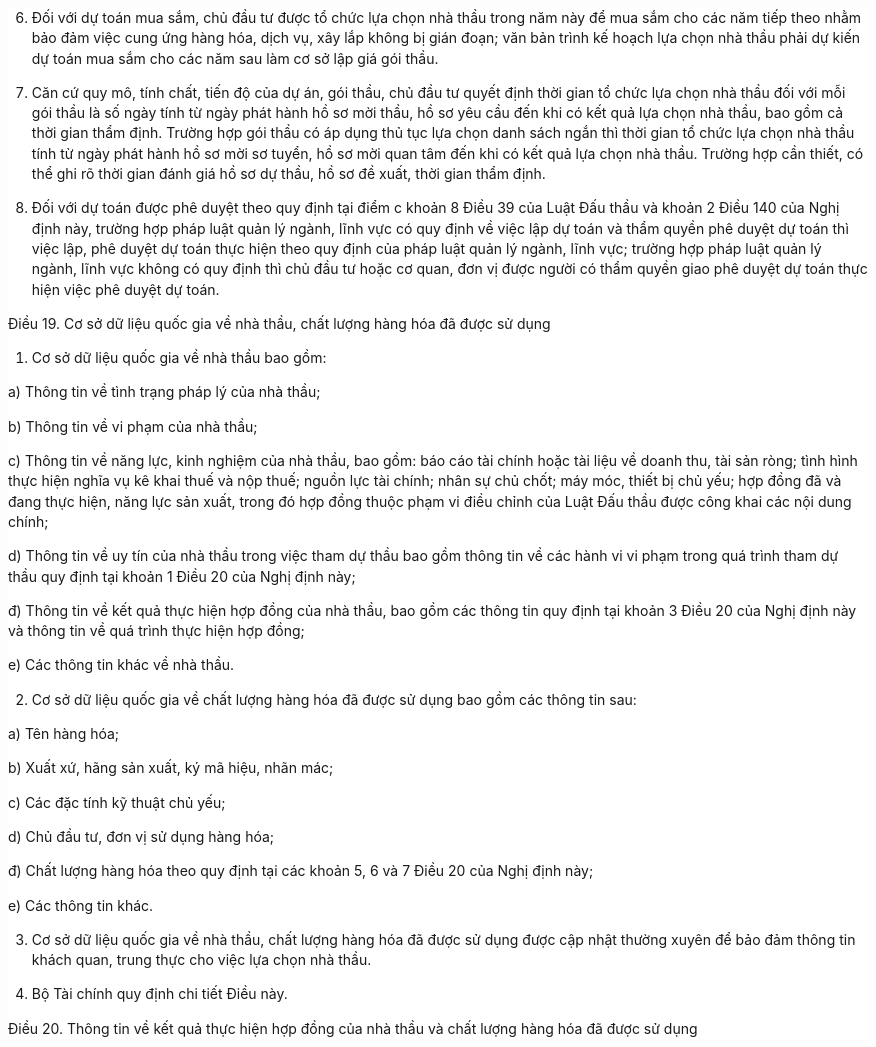 6. Đối với dự toán mua sắm, chủ đầu tư được tổ chức lựa chọn nhà thầu trong năm này để mua sắm cho các năm tiếp theo nhằm bảo đảm việc cung ứng hàng hóa, dịch vụ, xây lắp không bị gián đoạn; văn bản trình kế hoạch lựa chọn nhà thầu phải dự kiến dự toán mua sắm cho các năm sau làm cơ sở lập giá gói thầu.

7. Căn cứ quy mô, tính chất, tiến độ của dự án, gói thầu, chủ đầu tư quyết định thời gian tổ chức lựa chọn nhà thầu đối với mỗi gói thầu là số ngày tính từ ngày phát hành hồ sơ mời thầu, hồ sơ yêu cầu đến khi có kết quả lựa chọn nhà thầu, bao gồm cả thời gian thẩm định. Trường hợp gói thầu có áp dụng thủ tục lựa chọn danh sách ngắn thì thời gian tổ chức lựa chọn nhà thầu tính từ ngày phát hành hồ sơ mời sơ tuyển, hồ sơ mời quan tâm đến khi có kết quả lựa chọn nhà thầu. Trường hợp cần thiết, có thể ghi rõ thời gian đánh giá hồ sơ dự thầu, hồ sơ đề xuất, thời gian thẩm định.

8. Đối với dự toán được phê duyệt theo quy định tại điểm c khoản 8 Điều 39 của Luật Đấu thầu và khoản 2 Điều 140 của Nghị định này, trường hợp pháp luật quản lý ngành, lĩnh vực có quy định về việc lập dự toán và thẩm quyền phê duyệt dự toán thì việc lập, phê duyệt dự toán thực hiện theo quy định của pháp luật quản lý ngành, lĩnh vực; trường hợp pháp luật quản lý ngành, lĩnh vực không có quy định thì chủ đầu tư hoặc cơ quan, đơn vị được người có thẩm quyền giao phê duyệt dự toán thực hiện việc phê duyệt dự toán.

Điều 19. Cơ sở dữ liệu quốc gia về nhà thầu, chất lượng hàng hóa đã được sử dụng

1. Cơ sở dữ liệu quốc gia về nhà thầu bao gồm:

a) Thông tin về tình trạng pháp lý của nhà thầu;

b) Thông tin về vi phạm của nhà thầu;

c) Thông tin về năng lực, kinh nghiệm của nhà thầu, bao gồm: báo cáo tài chính hoặc tài liệu về doanh thu, tài sản ròng; tình hình thực hiện nghĩa vụ kê khai thuế và nộp thuế; nguồn lực tài chính; nhân sự chủ chốt; máy móc, thiết bị chủ yếu; hợp đồng đã và đang thực hiện, năng lực sản xuất, trong đó hợp đồng thuộc phạm vi điều chỉnh của Luật Đấu thầu được công khai các nội dung chính;

d) Thông tin về uy tín của nhà thầu trong việc tham dự thầu bao gồm thông tin về các hành vi vi phạm trong quá trình tham dự thầu quy định tại khoản 1 Điều 20 của Nghị định này;

đ) Thông tin về kết quả thực hiện hợp đồng của nhà thầu, bao gồm các thông tin quy định tại khoản 3 Điều 20 của Nghị định này và thông tin về quá trình thực hiện hợp đồng;

e) Các thông tin khác về nhà thầu.

2. Cơ sở dữ liệu quốc gia về chất lượng hàng hóa đã được sử dụng bao gồm các thông tin sau:

a) Tên hàng hóa;

b) Xuất xứ, hãng sản xuất, ký mã hiệu, nhãn mác;

c) Các đặc tính kỹ thuật chủ yếu;

d) Chủ đầu tư, đơn vị sử dụng hàng hóa;

đ) Chất lượng hàng hóa theo quy định tại các khoản 5, 6 và 7 Điều 20 của Nghị định này;

e) Các thông tin khác.

3. Cơ sở dữ liệu quốc gia về nhà thầu, chất lượng hàng hóa đã được sử dụng được cập nhật thường xuyên để bảo đảm thông tin khách quan, trung thực cho việc lựa chọn nhà thầu.

4. Bộ Tài chính quy định chi tiết Điều này.

Điều 20. Thông tin về kết quả thực hiện hợp đồng của nhà thầu và chất lượng hàng hóa đã được sử dụng
